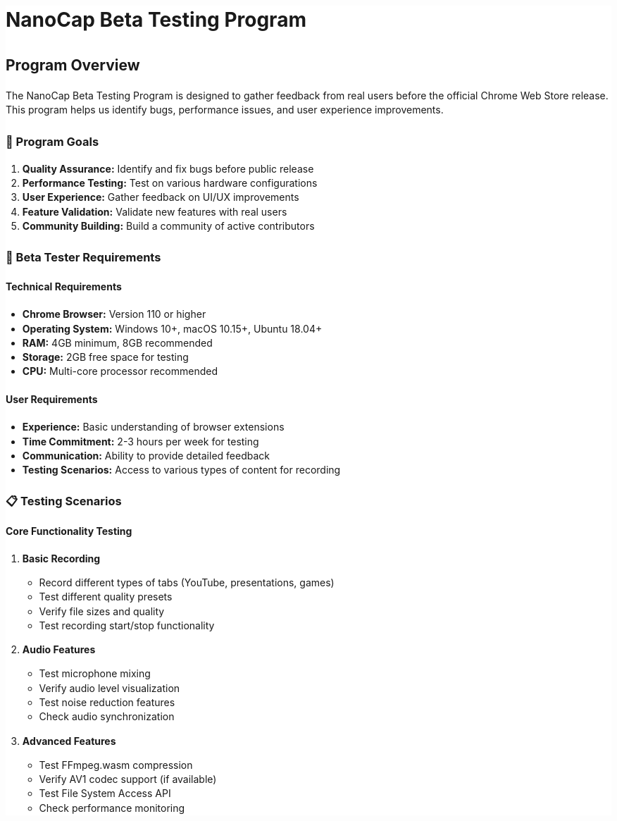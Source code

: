 # NanoCap Beta Testing Program

## Program Overview

The NanoCap Beta Testing Program is designed to gather feedback from real users before the official Chrome Web Store release. This program helps us identify bugs, performance issues, and user experience improvements.

### 🎯 Program Goals

1. **Quality Assurance:** Identify and fix bugs before public release
2. **Performance Testing:** Test on various hardware configurations
3. **User Experience:** Gather feedback on UI/UX improvements
4. **Feature Validation:** Validate new features with real users
5. **Community Building:** Build a community of active contributors

### 👥 Beta Tester Requirements

#### Technical Requirements
- **Chrome Browser:** Version 110 or higher
- **Operating System:** Windows 10+, macOS 10.15+, Ubuntu 18.04+
- **RAM:** 4GB minimum, 8GB recommended
- **Storage:** 2GB free space for testing
- **CPU:** Multi-core processor recommended

#### User Requirements
- **Experience:** Basic understanding of browser extensions
- **Time Commitment:** 2-3 hours per week for testing
- **Communication:** Ability to provide detailed feedback
- **Testing Scenarios:** Access to various types of content for recording

### 📋 Testing Scenarios

#### Core Functionality Testing
1. **Basic Recording**
   - Record different types of tabs (YouTube, presentations, games)
   - Test different quality presets
   - Verify file sizes and quality
   - Test recording start/stop functionality

2. **Audio Features**
   - Test microphone mixing
   - Verify audio level visualization
   - Test noise reduction features
   - Check audio synchronization

3. **Advanced Features**
   - Test FFmpeg.wasm compression
   - Verify AV1 codec support (if available)
   - Test File System Access API
   - Check performance monitoring
